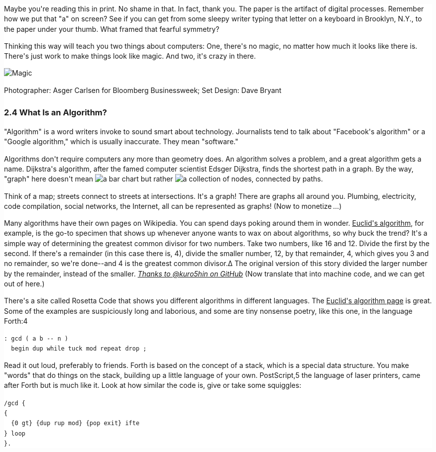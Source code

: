 Maybe you're reading this in print. No shame in that. In fact, thank you. The paper is the artifact of digital processes. Remember how we put that "a" on screen? See if you can get from some sleepy writer typing that letter on a keyboard in Brooklyn, N.Y., to the paper under your thumb. What framed that fearful symmetry? 

Thinking this way will teach you two things about computers: One, there's no magic, no matter how much it looks like there is. There's just work to make things look like magic. And two, it's crazy in there.

![Magic](images/sec3_magic.jpg)

Photographer: Asger Carlsen for Bloomberg Businessweek; Set Design: Dave Bryant

### 2.4 What Is an Algorithm?

"Algorithm" is a word writers invoke to sound smart about technology. Journalists tend to talk about "Facebook's algorithm" or a "Google algorithm," which is usually inaccurate. They mean "software."

Algorithms don't require computers any more than geometry does. An algorithm solves a problem, and a great algorithm gets a name. Dijkstra's algorithm, after the famed computer scientist Edsger Dijkstra, finds the shortest path in a graph. By the way, "graph" here doesn't mean ![a bar chart](images/sec1_graph-bar.svg) but rather ![a collection of nodes, connected by paths](images/sec1_graph-nodes.svg).

Think of a map; streets connect to streets at intersections. It's a graph! There are graphs all around you. Plumbing, electricity, code compilation, social networks, the Internet, all can be represented as graphs! (Now to monetize …)

Many algorithms have their own pages on Wikipedia. You can spend days poking around them in wonder. [Euclid's algorithm](https://en.wikipedia.org/wiki/Euclidean_algorithm), for example, is the go-to specimen that shows up whenever anyone wants to wax on about algorithms, so why buck the trend? It's a simple way of determining the greatest common divisor for two numbers. Take two numbers, like 16 and 12. Divide the first by the second. If there's a remainder (in this case there is, 4), divide the smaller number, 12, by that remainder, 4, which gives you 3 and no remainder, so we're done--and 4 is the greatest common divisor.Δ The original version of this story divided the larger number by the remainder, instead of the smaller. _[Thanks to @kuro5hin on GitHub](https://github.com/BloombergMedia/whatiscode/pull/7)_ (Now translate that into machine code, and we can get out of here.)

There's a site called Rosetta Code that shows you different algorithms in different languages. The [Euclid's algorithm page](http://rosettacode.org/wiki/Greatest_common_divisor) is great. Some of the examples are suspiciously long and laborious, and some are tiny nonsense poetry, like this one, in the language Forth:4

    
    
    : gcd ( a b -- n )
      begin dup while tuck mod repeat drop ;

Read it out loud, preferably to friends. Forth is based on the concept of a stack, which is a special data structure. You make "words" that do things on the stack, building up a little language of your own. PostScript,5 the language of laser printers, came after Forth but is much like it. Look at how similar the code is, give or take some squiggles:

    
    
    /gcd {
    {
      {0 gt} {dup rup mod} {pop exit} ifte
    } loop
    }.
